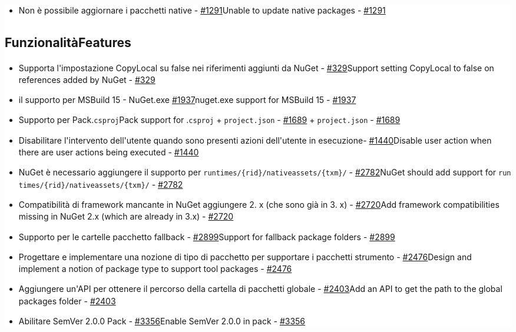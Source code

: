 * <span data-ttu-id="2ccf7-228">Non è possibile aggiornare i pacchetti native - [#1291](https://github.com/NuGet/Home/issues/1291)</span><span class="sxs-lookup"><span data-stu-id="2ccf7-228">Unable to update native packages - [#1291](https://github.com/NuGet/Home/issues/1291)</span></span>


## <a name="features"></a><span data-ttu-id="2ccf7-229">Funzionalità</span><span class="sxs-lookup"><span data-stu-id="2ccf7-229">Features</span></span>

* <span data-ttu-id="2ccf7-230">Supporta l'impostazione CopyLocal su false nei riferimenti aggiunti da NuGet - [#329](https://github.com/NuGet/Home/issues/329)</span><span class="sxs-lookup"><span data-stu-id="2ccf7-230">Support setting CopyLocal to false on references added by NuGet - [#329](https://github.com/NuGet/Home/issues/329)</span></span>

* <span data-ttu-id="2ccf7-231">il supporto per MSBuild 15 - NuGet.exe [#1937](https://github.com/NuGet/Home/issues/1937)</span><span class="sxs-lookup"><span data-stu-id="2ccf7-231">nuget.exe support for MSBuild 15 - [#1937](https://github.com/NuGet/Home/issues/1937)</span></span>

* <span data-ttu-id="2ccf7-232">Supporto per Pack.`csproj`</span><span class="sxs-lookup"><span data-stu-id="2ccf7-232">Pack support for .`csproj`</span></span><span data-ttu-id="2ccf7-233"> + `project.json` - [#1689](https://github.com/NuGet/Home/issues/1689)</span><span class="sxs-lookup"><span data-stu-id="2ccf7-233"> + `project.json` - [#1689](https://github.com/NuGet/Home/issues/1689)</span></span>

* <span data-ttu-id="2ccf7-234">Disabilitare l'intervento dell'utente quando sono presenti azioni dell'utente in esecuzione- [#1440](https://github.com/NuGet/Home/issues/1440)</span><span class="sxs-lookup"><span data-stu-id="2ccf7-234">Disable user action when there are user actions being executed - [#1440](https://github.com/NuGet/Home/issues/1440)</span></span>

* <span data-ttu-id="2ccf7-235">NuGet è necessario aggiungere il supporto per `runtimes/{rid}/nativeassets/{txm}/`  -  [#2782](https://github.com/NuGet/Home/issues/2782)</span><span class="sxs-lookup"><span data-stu-id="2ccf7-235">NuGet should add support for `runtimes/{rid}/nativeassets/{txm}/` - [#2782](https://github.com/NuGet/Home/issues/2782)</span></span>

* <span data-ttu-id="2ccf7-236">Compatibilità di framework mancante in NuGet aggiungere 2. x (che sono già in 3. x) - [#2720](https://github.com/NuGet/Home/issues/2720)</span><span class="sxs-lookup"><span data-stu-id="2ccf7-236">Add framework compatibilities missing in NuGet 2.x (which are already in 3.x) - [#2720](https://github.com/NuGet/Home/issues/2720)</span></span>

* <span data-ttu-id="2ccf7-237">Supporto per le cartelle pacchetto fallback - [#2899](https://github.com/NuGet/Home/issues/2899)</span><span class="sxs-lookup"><span data-stu-id="2ccf7-237">Support for fallback package folders - [#2899](https://github.com/NuGet/Home/issues/2899)</span></span>

* <span data-ttu-id="2ccf7-238">Progettare e implementare una nozione di tipo di pacchetto per supportare i pacchetti strumento - [#2476](https://github.com/NuGet/Home/issues/2476)</span><span class="sxs-lookup"><span data-stu-id="2ccf7-238">Design and implement a notion of package type to support tool packages - [#2476](https://github.com/NuGet/Home/issues/2476)</span></span>

* <span data-ttu-id="2ccf7-239">Aggiungere un'API per ottenere il percorso della cartella di pacchetti globale - [#2403](https://github.com/NuGet/Home/issues/2403)</span><span class="sxs-lookup"><span data-stu-id="2ccf7-239">Add an API to get the path to the global packages folder - [#2403](https://github.com/NuGet/Home/issues/2403)</span></span>

* <span data-ttu-id="2ccf7-240">Abilitare SemVer 2.0.0 Pack - [#3356](https://github.com/NuGet/Home/issues/3356)</span><span class="sxs-lookup"><span data-stu-id="2ccf7-240">Enable SemVer 2.0.0 in pack - [#3356](https://github.com/NuGet/Home/issues/3356)</span></span>
